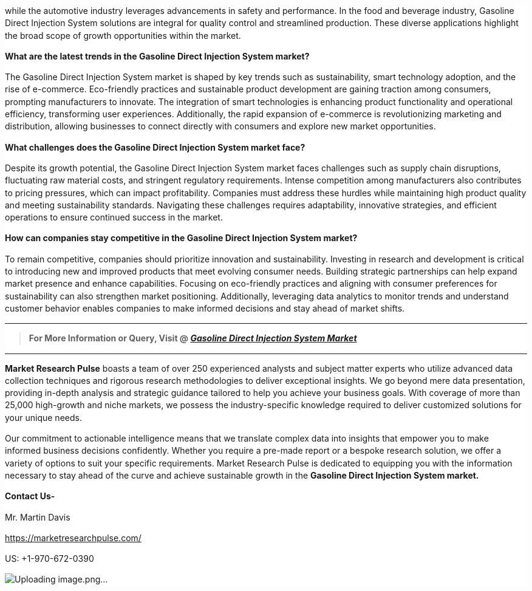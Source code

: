while the automotive industry leverages advancements in safety and performance. In the food and beverage industry, Gasoline Direct Injection System solutions are integral for quality control and streamlined production. These diverse applications highlight the broad scope of growth opportunities within the market.</p><p><strong>What are the latest trends in the Gasoline Direct Injection System market?</strong></p><p>The Gasoline Direct Injection System market is shaped by key trends such as sustainability, smart technology adoption, and the rise of e-commerce. Eco-friendly practices and sustainable product development are gaining traction among consumers, prompting manufacturers to innovate. The integration of smart technologies is enhancing product functionality and operational efficiency, transforming user experiences. Additionally, the rapid expansion of e-commerce is revolutionizing marketing and distribution, allowing businesses to connect directly with consumers and explore new market opportunities.</p><p><strong>What challenges does the Gasoline Direct Injection System market face?</strong></p><p>Despite its growth potential, the Gasoline Direct Injection System market faces challenges such as supply chain disruptions, fluctuating raw material costs, and stringent regulatory requirements. Intense competition among manufacturers also contributes to pricing pressures, which can impact profitability. Companies must address these hurdles while maintaining high product quality and meeting sustainability standards. Navigating these challenges requires adaptability, innovative strategies, and efficient operations to ensure continued success in the market.</p><p><strong>How can companies stay competitive in the Gasoline Direct Injection System market?</strong></p><p>To remain competitive, companies should prioritize innovation and sustainability. Investing in research and development is critical to introducing new and improved products that meet evolving consumer needs. Building strategic partnerships can help expand market presence and enhance capabilities. Focusing on eco-friendly practices and aligning with consumer preferences for sustainability can also strengthen market positioning. Additionally, leveraging data analytics to monitor trends and understand customer behavior enables companies to make informed decisions and stay ahead of market shifts.</p><hr /><blockquote><p><strong>For More Information or Query, Visit @&nbsp;<em><a href="https://marketresearchpulse.com/report/44842/gasoline-direct-injection-system-market?utm_source=Linkedin&utm_medium=019">Gasoline Direct Injection System Market</a></em></strong></p></blockquote><hr /><p><strong>Market Research Pulse</strong> boasts a team of over 250 experienced analysts and subject matter experts who utilize advanced data collection techniques and rigorous research methodologies to deliver exceptional insights. We go beyond mere data presentation, providing in-depth analysis and strategic guidance tailored to help you achieve your business goals. With coverage of more than 25,000 high-growth and niche markets, we possess the industry-specific knowledge required to deliver customized solutions for your unique needs.</p><p>Our commitment to actionable intelligence means that we translate complex data into insights that empower you to make informed business decisions confidently. Whether you require a pre-made report or a bespoke research solution, we offer a variety of options to suit your specific requirements. Market Research Pulse is dedicated to equipping you with the information necessary to stay ahead of the curve and achieve sustainable growth in the <strong>Gasoline Direct Injection System market.</strong></p><p><strong>Contact Us-</strong></p><p>Mr. Martin Davis</p><p>https://marketresearchpulse.com/</p><p>US: +1-970-672-0390</p>
![Uploading image.png…]()
